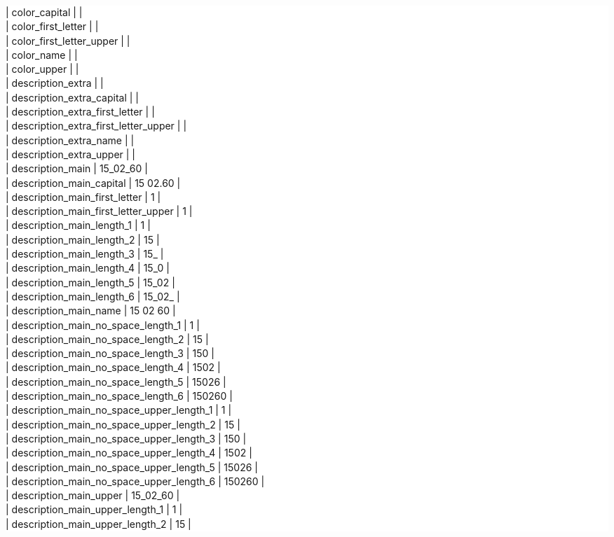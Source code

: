 | color_capital |  |  
| color_first_letter |  |  
| color_first_letter_upper |  |  
| color_name |  |  
| color_upper |  |  
| description_extra |  |  
| description_extra_capital |  |  
| description_extra_first_letter |  |  
| description_extra_first_letter_upper |  |  
| description_extra_name |  |  
| description_extra_upper |  |  
| description_main | 15_02_60 |  
| description_main_capital | 15 02.60 |  
| description_main_first_letter | 1 |  
| description_main_first_letter_upper | 1 |  
| description_main_length_1 | 1 |  
| description_main_length_2 | 15 |  
| description_main_length_3 | 15_ |  
| description_main_length_4 | 15_0 |  
| description_main_length_5 | 15_02 |  
| description_main_length_6 | 15_02_ |  
| description_main_name | 15 02 60 |  
| description_main_no_space_length_1 | 1 |  
| description_main_no_space_length_2 | 15 |  
| description_main_no_space_length_3 | 150 |  
| description_main_no_space_length_4 | 1502 |  
| description_main_no_space_length_5 | 15026 |  
| description_main_no_space_length_6 | 150260 |  
| description_main_no_space_upper_length_1 | 1 |  
| description_main_no_space_upper_length_2 | 15 |  
| description_main_no_space_upper_length_3 | 150 |  
| description_main_no_space_upper_length_4 | 1502 |  
| description_main_no_space_upper_length_5 | 15026 |  
| description_main_no_space_upper_length_6 | 150260 |  
| description_main_upper | 15_02_60 |  
| description_main_upper_length_1 | 1 |  
| description_main_upper_length_2 | 15 |  
